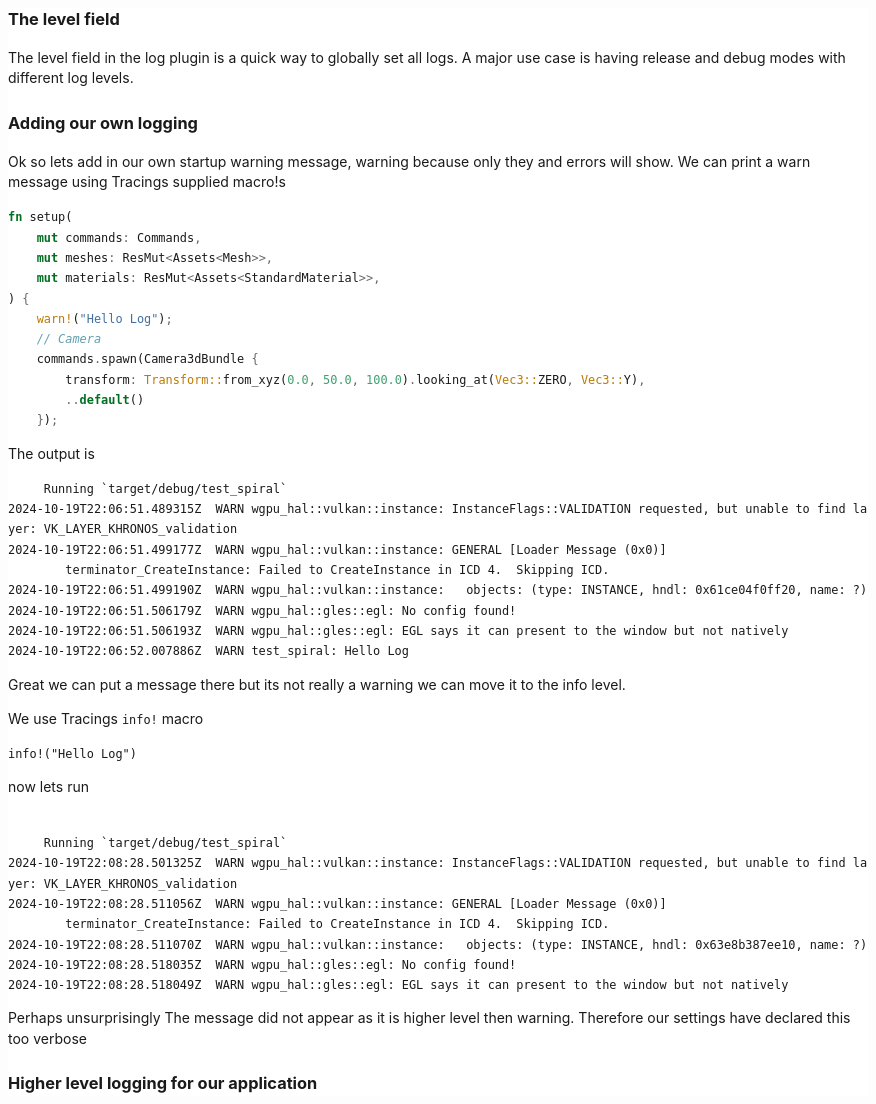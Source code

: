 ### The level field
The level field in the log plugin is a quick way to globally set all logs.
A major use case is having release and debug modes with different log levels.

### Adding our own logging
Ok so lets add in our own startup warning message, warning because only they and errors will show.
We can print a warn message using Tracings  supplied macro!s


```rust
fn setup(
    mut commands: Commands,
    mut meshes: ResMut<Assets<Mesh>>,
    mut materials: ResMut<Assets<StandardMaterial>>,
) {
    warn!("Hello Log");
    // Camera
    commands.spawn(Camera3dBundle {
        transform: Transform::from_xyz(0.0, 50.0, 100.0).looking_at(Vec3::ZERO, Vec3::Y),
        ..default()
    });

```

The output is
```
     Running `target/debug/test_spiral`
2024-10-19T22:06:51.489315Z  WARN wgpu_hal::vulkan::instance: InstanceFlags::VALIDATION requested, but unable to find layer: VK_LAYER_KHRONOS_validation    
2024-10-19T22:06:51.499177Z  WARN wgpu_hal::vulkan::instance: GENERAL [Loader Message (0x0)]
        terminator_CreateInstance: Failed to CreateInstance in ICD 4.  Skipping ICD.    
2024-10-19T22:06:51.499190Z  WARN wgpu_hal::vulkan::instance:   objects: (type: INSTANCE, hndl: 0x61ce04f0ff20, name: ?)    
2024-10-19T22:06:51.506179Z  WARN wgpu_hal::gles::egl: No config found!    
2024-10-19T22:06:51.506193Z  WARN wgpu_hal::gles::egl: EGL says it can present to the window but not natively    
2024-10-19T22:06:52.007886Z  WARN test_spiral: Hello Log

```

Great we can put a message there but its not really a warning we can move it to the info level.

We use Tracings `info!` macro

```info!("Hello Log")```

now lets run

```

     Running `target/debug/test_spiral`
2024-10-19T22:08:28.501325Z  WARN wgpu_hal::vulkan::instance: InstanceFlags::VALIDATION requested, but unable to find layer: VK_LAYER_KHRONOS_validation    
2024-10-19T22:08:28.511056Z  WARN wgpu_hal::vulkan::instance: GENERAL [Loader Message (0x0)]
        terminator_CreateInstance: Failed to CreateInstance in ICD 4.  Skipping ICD.    
2024-10-19T22:08:28.511070Z  WARN wgpu_hal::vulkan::instance:   objects: (type: INSTANCE, hndl: 0x63e8b387ee10, name: ?)    
2024-10-19T22:08:28.518035Z  WARN wgpu_hal::gles::egl: No config found!    
2024-10-19T22:08:28.518049Z  WARN wgpu_hal::gles::egl: EGL says it can present to the window but not natively  
```

Perhaps unsurprisingly The message did not appear as it is higher level then warning. 
Therefore our settings have declared this too verbose

### Higher level logging for our application

```